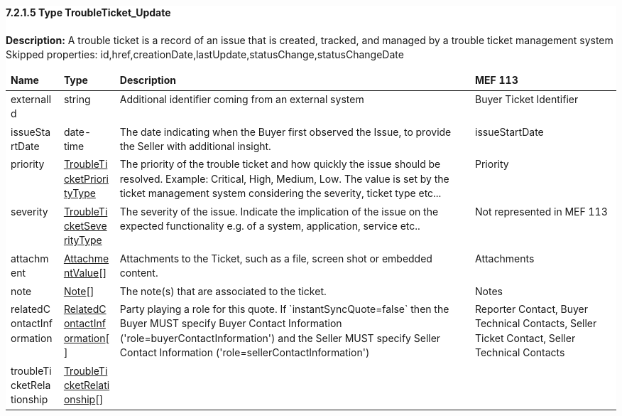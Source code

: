 #### 7.2.1.5 Type TroubleTicket_Update

**Description:** A trouble ticket is a record of an issue that is created,
tracked, and managed by a trouble ticket management system Skipped properties:
id,href,creationDate,lastUpdate,statusChange,statusChangeDate

<table id="T_TroubleTicket_Update">
    <thead style="font-weight:bold;">
        <tr>
            <td>Name</td>
            <td>Type</td>
            <td>Description</td>
            <td>MEF 113</td>
        </tr>
    </thead>
    <tbody>
        <tr>
            <td>externalId</td>
            <td>string</td>
            <td>Additional identifier coming from an external system</td>
            <td>Buyer Ticket Identifier</td>
        </tr><tr>
            <td>issueStartDate</td>
            <td>date-time</td>
            <td>The date indicating when the Buyer first observed the Issue, to provide the Seller with additional insight.</td>
            <td>issueStartDate</td>
        </tr><tr>
            <td>priority</td>
            <td><a href="#T_TroubleTicketPriorityType">TroubleTicketPriorityType</a></td>
            <td>The priority of the trouble ticket and how quickly the issue should be resolved. Example: Critical, High, Medium, Low. The value is set by the ticket management system considering the severity, ticket type etc...</td>
            <td>Priority</td>
        </tr><tr>
            <td>severity</td>
            <td><a href="#T_TroubleTicketSeverityType">TroubleTicketSeverityType</a></td>
            <td>The severity of the issue. Indicate the implication of the issue on the expected functionality e.g. of a system, application, service etc..</td>
            <td>Not represented in MEF 113</td>
        </tr><tr>
            <td>attachment</td>
            <td><a href="#T_AttachmentValue">AttachmentValue</a>[]</td>
            <td>Attachments to the Ticket, such as a file, screen shot or embedded content.</td>
            <td>Attachments</td>
        </tr><tr>
            <td>note</td>
            <td><a href="#T_Note">Note</a>[]</td>
            <td>The note(s) that are associated to the ticket.</td>
            <td>Notes</td>
        </tr><tr>
            <td>relatedContactInformation</td>
            <td><a href="#T_RelatedContactInformation">RelatedContactInformation</a>[]</td>
            <td>Party playing a role for this quote. If &#x60;instantSyncQuote&#x3D;false&#x60; 
then the Buyer MUST specify Buyer Contact Information (&#x27;role&#x3D;buyerContactInformation&#x27;) 
and the Seller MUST specify Seller Contact Information (&#x27;role&#x3D;sellerContactInformation&#x27;)</td>
            <td>Reporter Contact, Buyer Technical Contacts, Seller Ticket Contact, Seller Technical Contacts</td>
        </tr><tr>
            <td>troubleTicketRelationship</td>
            <td><a href="#T_TroubleTicketRelationship">TroubleTicketRelationship</a>[]</td>